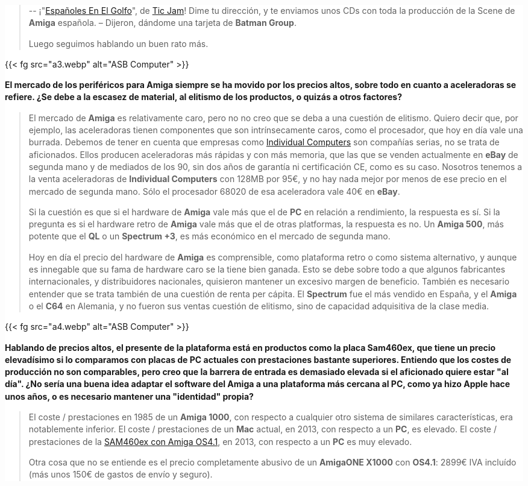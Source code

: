 >
> -- ¡"[Españoles En El Golfo](http://www.youtube.com/watch?v=qMzd5g_r3xM)", de [Tic Jam](http://escena.org/wiki/page/Fanzine__issue1__Tomas_Aceituno_Tic_Jam/)! Dime tu dirección, y te enviamos unos CDs con toda la producción de la Scene de **Amiga** española. – Dijeron, dándome una tarjeta de **Batman Group**.
> 
> Luego seguimos hablando un buen rato más.

{{< fg src="a3.webp" alt="ASB Computer" >}}

**El mercado de los periféricos para Amiga siempre se ha movido por los precios altos, sobre todo en cuanto a aceleradoras se refiere. ¿Se debe a la escasez de material, al elitismo de los productos, o quizás a otros factores?**

> El mercado de **Amiga** es relativamente caro, pero no no creo que se deba a una cuestión de elitismo. Quiero decir que, por ejemplo, las aceleradoras tienen componentes que son intrínsecamente caros, como el procesador, que hoy en día vale una burrada. Debemos de tener en cuenta que empresas como [Individual Computers](http://www.jschoenfeld.com/) son compañías serias, no se trata de aficionados. Ellos producen aceleradoras más rápidas y con más memoria, que las que se venden actualmente en **eBay** de segunda mano y de mediados de los 90, sin dos años de garantía ni certificación CE, como es su caso. Nosotros tenemos a la venta aceleradoras de **Individual Computers** con 128MB por 95€, y no hay nada mejor por menos de ese precio en el mercado de segunda mano. Sólo el procesador 68020 de esa aceleradora vale 40€ en **eBay**.
> 
> Si la cuestión es que si el hardware de **Amiga** vale más que el de **PC** en relación a rendimiento, la respuesta es sí. Si la pregunta es si el hardware retro de **Amiga** vale más que el de otras platformas, la respuesta es no. Un **Amiga 500**, más potente que el **QL** o un **Spectrum +3**, es más económico en el mercado de segunda mano.
> 
> Hoy en día el precio del hardware de **Amiga** es comprensible, como plataforma retro o como sistema alternativo, y aunque es innegable que su fama de hardware caro se la tiene bien ganada. Esto se debe sobre todo a que algunos fabricantes internacionales, y distribuidores nacionales, quisieron mantener un excesivo margen de beneficio. También es necesario entender que se trata también de una cuestión de renta per cápita. El **Spectrum** fue el más vendido en España, y el **Amiga** o el **C64** en Alemania, y no fueron sus ventas cuestión de elitismo, sino de capacidad adquisitiva de la clase media.

{{< fg src="a4.webp" alt="ASB Computer" >}}

**Hablando de precios altos, el presente de la plataforma está en productos como la placa Sam460ex, que tiene un precio elevadísimo si lo comparamos con placas de PC actuales con prestaciones bastante superiores. Entiendo que los costes de producción no son comparables, pero creo que la barrera de entrada es demasiado elevada si el aficionado quiere estar "al día". ¿No sería una buena idea adaptar el software del Amiga a una plataforma más cercana al PC, como ya hizo Apple hace unos años, o es necesario mantener una "identidad" propia?**

> El coste / prestaciones en 1985 de un **Amiga 1000**, con respecto a cualquier otro sistema de similares características, era notablemente inferior. El coste / prestaciones de un **Mac** actual, en 2013, con respecto a un **PC**, es elevado. El coste / prestaciones de la [SAM460ex con Amiga OS4.1](http://amigastore.eu/es/125-sam460ex2gb-ddr2amigaos-41-.html), en 2013, con respecto a un **PC** es muy elevado.
> 
> Otra cosa que no se entiende es el precio completamente abusivo de un **AmigaONE X1000** con **OS4.1**: 2899€ IVA incluído (más unos 150€ de gastos de envío y seguro).
